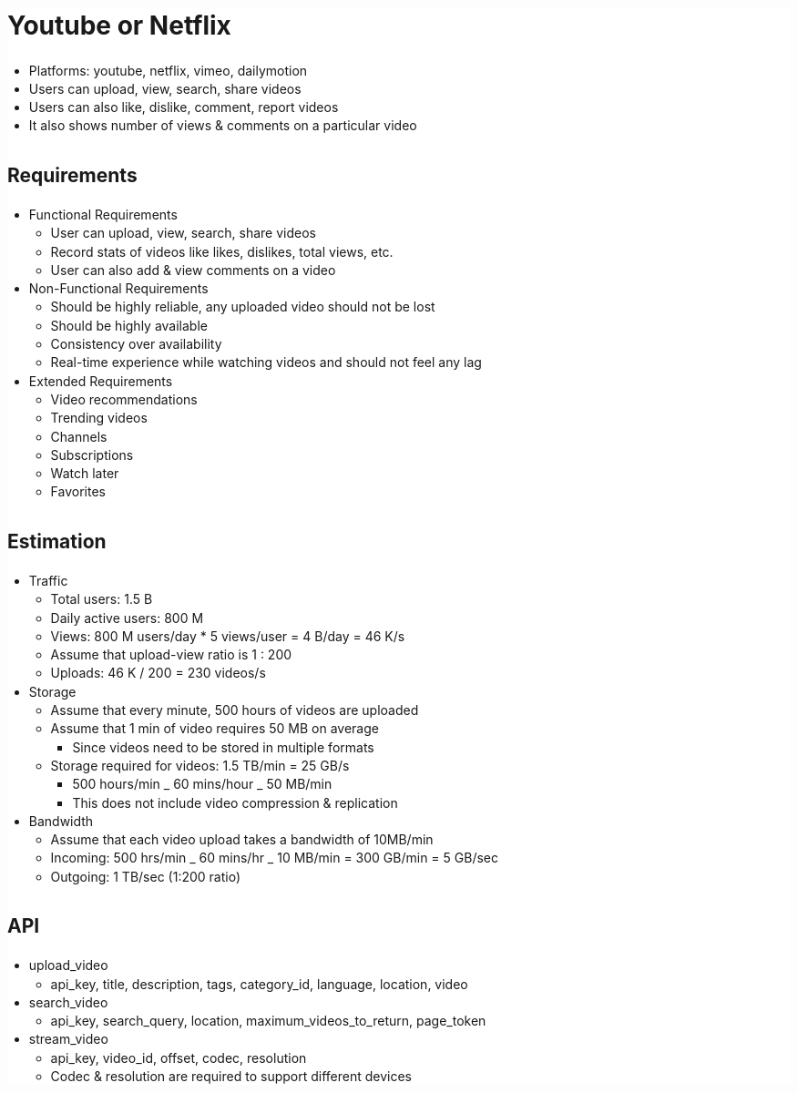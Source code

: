 # Youtube or Netflix

-   Platforms: youtube, netflix, vimeo, dailymotion
-   Users can upload, view, search, share videos
-   Users can also like, dislike, comment, report videos
-   It also shows number of views & comments on a particular video

## Requirements

-   Functional Requirements
    -   User can upload, view, search, share videos
    -   Record stats of videos like likes, dislikes, total views, etc.
    -   User can also add & view comments on a video
-   Non-Functional Requirements
    -   Should be highly reliable, any uploaded video should not be lost
    -   Should be highly available
    -   Consistency over availability
    -   Real-time experience while watching videos and should not feel any lag
-   Extended Requirements
    -   Video recommendations
    -   Trending videos
    -   Channels
    -   Subscriptions
    -   Watch later
    -   Favorites

## Estimation

-   Traffic
    -   Total users: 1.5 B
    -   Daily active users: 800 M
    -   Views: 800 M users/day \* 5 views/user = 4 B/day = 46 K/s
    -   Assume that upload-view ratio is 1 : 200
    -   Uploads: 46 K / 200 = 230 videos/s
-   Storage
    -   Assume that every minute, 500 hours of videos are uploaded
    -   Assume that 1 min of video requires 50 MB on average
        -   Since videos need to be stored in multiple formats
    -   Storage required for videos: 1.5 TB/min = 25 GB/s
        -   500 hours/min _ 60 mins/hour _ 50 MB/min
        -   This does not include video compression & replication
-   Bandwidth
    -   Assume that each video upload takes a bandwidth of 10MB/min
    -   Incoming: 500 hrs/min _ 60 mins/hr _ 10 MB/min = 300 GB/min = 5 GB/sec
    -   Outgoing: 1 TB/sec (1:200 ratio)

## API

-   upload_video
    -   api_key, title, description, tags, category_id, language, location, video
-   search_video
    -   api_key, search_query, location, maximum_videos_to_return, page_token
-   stream_video
    -   api_key, video_id, offset, codec, resolution
    -   Codec & resolution are required to support different devices
